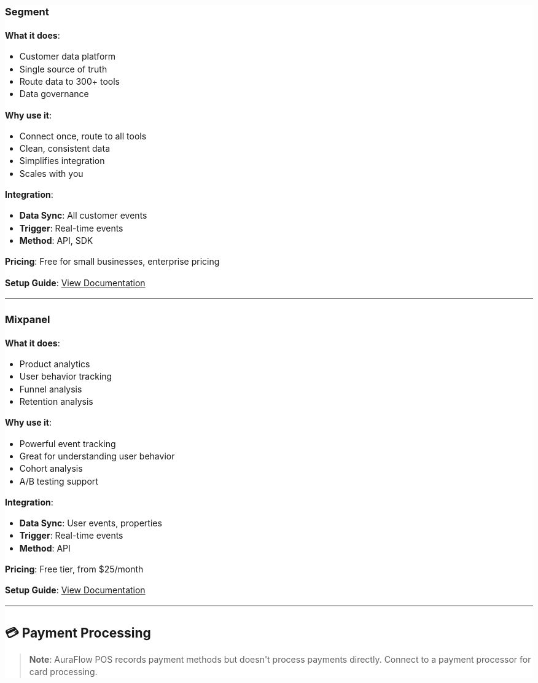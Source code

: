 
### **Segment**

**What it does**:
- Customer data platform
- Single source of truth
- Route data to 300+ tools
- Data governance

**Why use it**:
- Connect once, route to all tools
- Clean, consistent data
- Simplifies integration
- Scales with you

**Integration**:
- **Data Sync**: All customer events
- **Trigger**: Real-time events
- **Method**: API, SDK

**Pricing**: Free for small businesses, enterprise pricing

**Setup Guide**: [View Documentation](#)

---

### **Mixpanel**

**What it does**:
- Product analytics
- User behavior tracking
- Funnel analysis
- Retention analysis

**Why use it**:
- Powerful event tracking
- Great for understanding user behavior
- Cohort analysis
- A/B testing support

**Integration**:
- **Data Sync**: User events, properties
- **Trigger**: Real-time events
- **Method**: API

**Pricing**: Free tier, from $25/month

**Setup Guide**: [View Documentation](#)

---

## 💳 Payment Processing

> **Note**: AuraFlow POS records payment methods but doesn't process payments directly. Connect to a payment processor for card processing.
